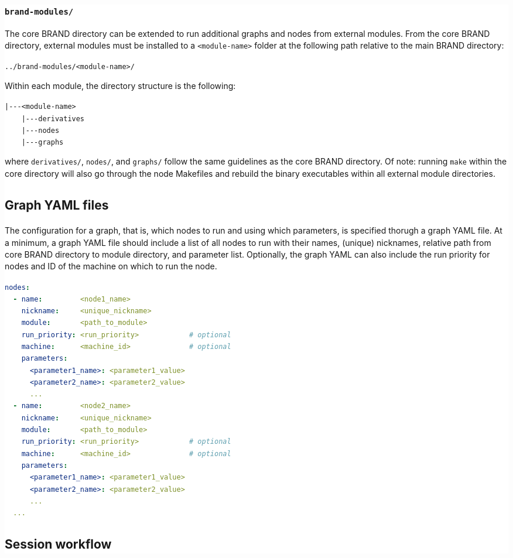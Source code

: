 ### `brand-modules/`

The core BRAND directory can be extended to run additional graphs and nodes from external modules. From the core BRAND directory, external modules must be installed to a `<module-name>` folder at the following path relative to the main BRAND directory:  

```
../brand-modules/<module-name>/
```

Within each module, the directory structure is the following: 

```
|---<module-name>
    |---derivatives
    |---nodes
    |---graphs
```

where `derivatives/`, `nodes/`, and `graphs/` follow the same guidelines as the core BRAND directory. Of note: running `make` within the core directory will also go through the node Makefiles and rebuild the binary executables within all external module directories.  

## Graph YAML files

The configuration for a graph, that is, which nodes to run and using which parameters, is specified thorugh a graph YAML file. At a minimum, a graph YAML file should include a list of all nodes to run with their names, (unique) nicknames, relative path from core BRAND directory to module directory, and parameter list. Optionally, the graph YAML can also include the run priority for nodes and ID of the machine on which to run the node.
```yaml
nodes:
  - name:         <node1_name>
    nickname:     <unique_nickname>
    module:       <path_to_module>
    run_priority: <run_priority>            # optional
    machine:      <machine_id>              # optional
    parameters:
      <parameter1_name>: <parameter1_value>
      <parameter2_name>: <parameter2_value>
      ...
  - name:         <node2_name>
    nickname:     <unique_nickname>
    module:       <path_to_module>
    run_priority: <run_priority>            # optional
    machine:      <machine_id>              # optional
    parameters:
      <parameter1_name>: <parameter1_value>
      <parameter2_name>: <parameter2_value>
      ...
  ...
```

## Session workflow
